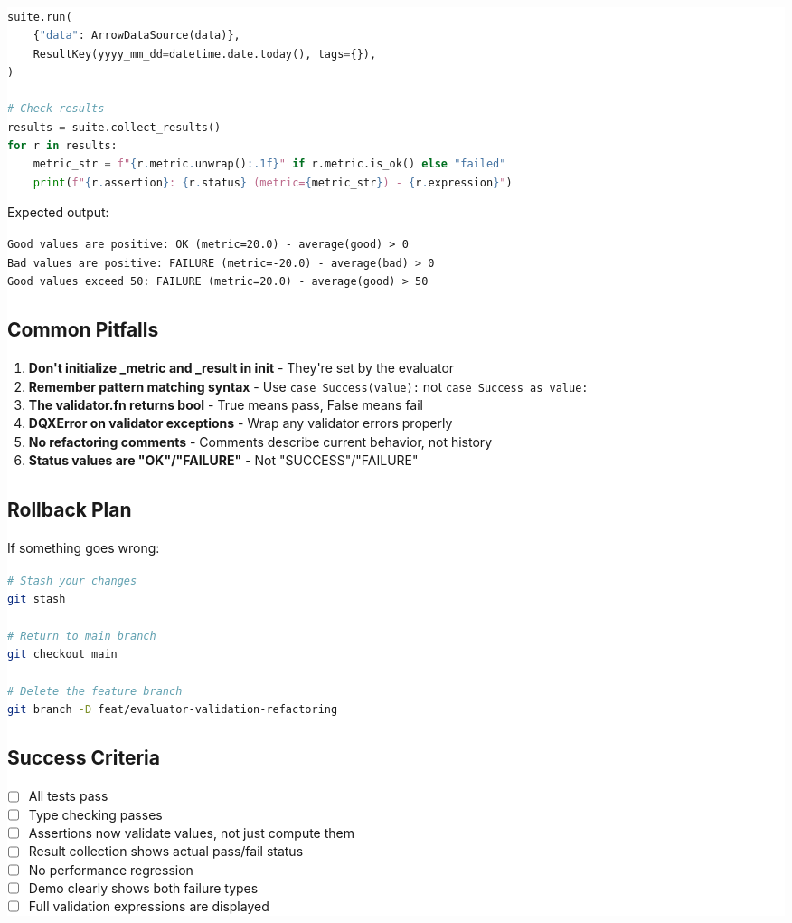 ```python
suite.run(
    {"data": ArrowDataSource(data)},
    ResultKey(yyyy_mm_dd=datetime.date.today(), tags={}),
)

# Check results
results = suite.collect_results()
for r in results:
    metric_str = f"{r.metric.unwrap():.1f}" if r.metric.is_ok() else "failed"
    print(f"{r.assertion}: {r.status} (metric={metric_str}) - {r.expression}")
```

Expected output:
```
Good values are positive: OK (metric=20.0) - average(good) > 0
Bad values are positive: FAILURE (metric=-20.0) - average(bad) > 0
Good values exceed 50: FAILURE (metric=20.0) - average(good) > 50
```

## Common Pitfalls

1. **Don't initialize _metric and _result in __init__** - They're set by the evaluator
2. **Remember pattern matching syntax** - Use `case Success(value):` not `case Success as value:`
3. **The validator.fn returns bool** - True means pass, False means fail
4. **DQXError on validator exceptions** - Wrap any validator errors properly
5. **No refactoring comments** - Comments describe current behavior, not history
6. **Status values are "OK"/"FAILURE"** - Not "SUCCESS"/"FAILURE"

## Rollback Plan

If something goes wrong:
```bash
# Stash your changes
git stash

# Return to main branch
git checkout main

# Delete the feature branch
git branch -D feat/evaluator-validation-refactoring
```

## Success Criteria

- [ ] All tests pass
- [ ] Type checking passes
- [ ] Assertions now validate values, not just compute them
- [ ] Result collection shows actual pass/fail status
- [ ] No performance regression
- [ ] Demo clearly shows both failure types
- [ ] Full validation expressions are displayed
